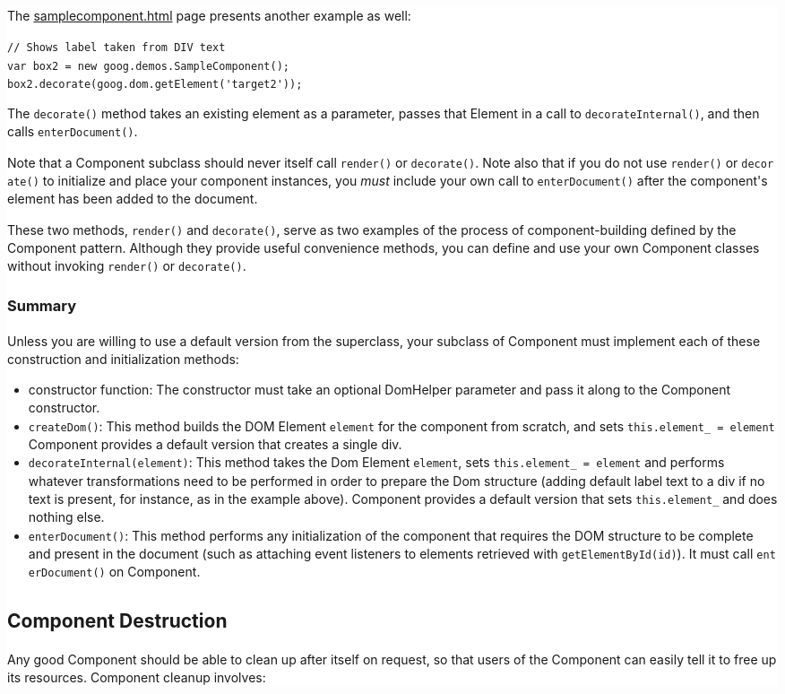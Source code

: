 The <a href='http://closure-library.googlecode.com/git/closure/goog/demos/samplecomponent.html'>samplecomponent.html</a>
page presents another example as well:

```
// Shows label taken from DIV text
var box2 = new goog.demos.SampleComponent();
box2.decorate(goog.dom.getElement('target2'));
```

The `decorate()` method takes an existing element as a
parameter, passes that Element in a
call to `decorateInternal()`, and then
calls `enterDocument()`.

Note that a Component subclass
should never itself call `render()`
or `decorate()`.  Note also that if you do not
use `render()` or `decorate()` to initialize and
place your component instances, you <em>must</em> include your own
call to `enterDocument()` after the component's element has
been added to the document.

These two methods, `render()` and `decorate()`,
serve as two examples of the process of component-building defined by
the Component pattern. Although they
provide useful convenience methods, you can define and use your
own Component classes without
invoking `render()` or `decorate()`.

### Summary ###

Unless you are willing to use a default version from the superclass,
your subclass of Component must
implement each of these construction and initialization methods:

  * constructor function: The constructor must take an optional DomHelper parameter and pass it along to the Component constructor.
  * `createDom()`: This method builds the DOM Element `element` for the component from scratch, and sets `this.element_ = element` Component provides a default version that creates a single div.
  * `decorateInternal(element)`: This method takes the Dom Element `element`, sets `this.element_ = element` and performs whatever transformations need to be performed in order to prepare the Dom structure (adding default label text to a div if no text is present, for instance, as in the example above). Component provides a default version that sets `this.element_` and does nothing else.
  * `enterDocument()`: This method performs any initialization of the component that requires the DOM structure to be complete and present in the document (such as attaching event listeners to elements retrieved with `getElementById(id)`). It must call `enterDocument()` on Component.

## Component Destruction ##

Any good Component should be able to
clean up after itself on request, so that users of
the Component can easily tell it to
free up its resources. Component cleanup involves:
